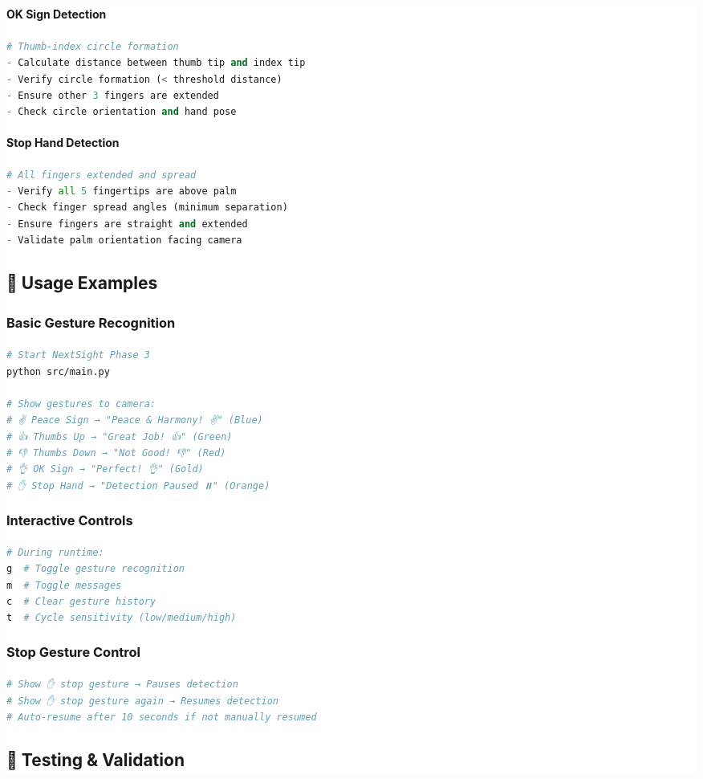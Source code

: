 #### **OK Sign Detection**
```python
# Thumb-index circle formation
- Calculate distance between thumb tip and index tip
- Verify circle formation (< threshold distance)
- Ensure other 3 fingers are extended
- Check circle orientation and hand pose
```

#### **Stop Hand Detection**
```python
# All fingers extended and spread
- Verify all 5 fingertips are above palm
- Check finger spread angles (minimum separation)
- Ensure fingers are straight and extended
- Validate palm orientation facing camera
```

## 🎯 Usage Examples

### **Basic Gesture Recognition**
```bash
# Start NextSight Phase 3
python src/main.py

# Show gestures to camera:
# ✌️ Peace Sign → "Peace & Harmony! ✌️" (Blue)
# 👍 Thumbs Up → "Great Job! 👍" (Green)
# 👎 Thumbs Down → "Not Good! 👎" (Red)
# 👌 OK Sign → "Perfect! 👌" (Gold)
# ✋ Stop Hand → "Detection Paused ⏸️" (Orange)
```

### **Interactive Controls**
```bash
# During runtime:
g  # Toggle gesture recognition
m  # Toggle messages
c  # Clear gesture history  
t  # Cycle sensitivity (low/medium/high)
```

### **Stop Gesture Control**
```bash
# Show ✋ stop gesture → Pauses detection
# Show ✋ stop gesture again → Resumes detection
# Auto-resume after 10 seconds if not manually resumed
```

## 🧪 Testing & Validation
